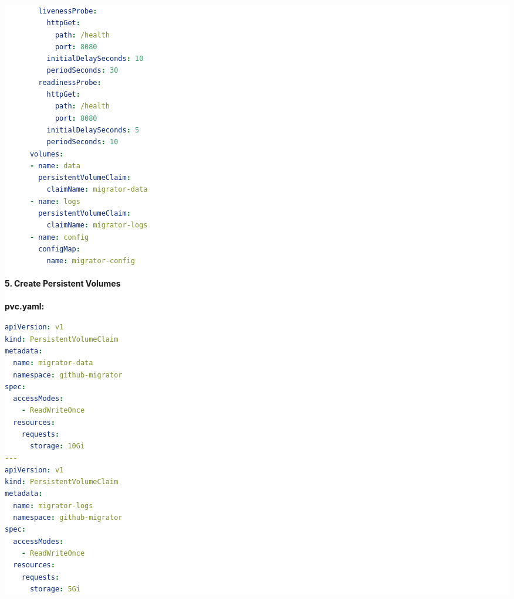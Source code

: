 ```yaml
        livenessProbe:
          httpGet:
            path: /health
            port: 8080
          initialDelaySeconds: 10
          periodSeconds: 30
        readinessProbe:
          httpGet:
            path: /health
            port: 8080
          initialDelaySeconds: 5
          periodSeconds: 10
      volumes:
      - name: data
        persistentVolumeClaim:
          claimName: migrator-data
      - name: logs
        persistentVolumeClaim:
          claimName: migrator-logs
      - name: config
        configMap:
          name: migrator-config
```

#### 5. Create Persistent Volumes

**pvc.yaml:**

```yaml
apiVersion: v1
kind: PersistentVolumeClaim
metadata:
  name: migrator-data
  namespace: github-migrator
spec:
  accessModes:
    - ReadWriteOnce
  resources:
    requests:
      storage: 10Gi
---
apiVersion: v1
kind: PersistentVolumeClaim
metadata:
  name: migrator-logs
  namespace: github-migrator
spec:
  accessModes:
    - ReadWriteOnce
  resources:
    requests:
      storage: 5Gi
```
